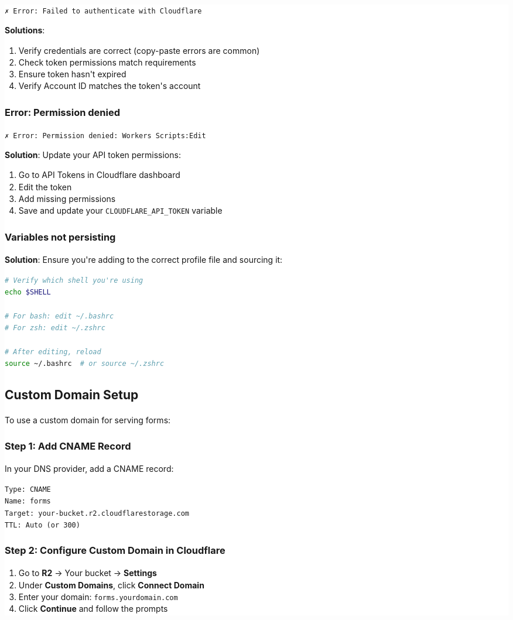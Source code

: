 ```
✗ Error: Failed to authenticate with Cloudflare
```

**Solutions**:
1. Verify credentials are correct (copy-paste errors are common)
2. Check token permissions match requirements
3. Ensure token hasn't expired
4. Verify Account ID matches the token's account

### Error: Permission denied

```
✗ Error: Permission denied: Workers Scripts:Edit
```

**Solution**: Update your API token permissions:
1. Go to API Tokens in Cloudflare dashboard
2. Edit the token
3. Add missing permissions
4. Save and update your `CLOUDFLARE_API_TOKEN` variable

### Variables not persisting

**Solution**: Ensure you're adding to the correct profile file and sourcing it:

```bash
# Verify which shell you're using
echo $SHELL

# For bash: edit ~/.bashrc
# For zsh: edit ~/.zshrc

# After editing, reload
source ~/.bashrc  # or source ~/.zshrc
```

## Custom Domain Setup

To use a custom domain for serving forms:

### Step 1: Add CNAME Record

In your DNS provider, add a CNAME record:

```
Type: CNAME
Name: forms
Target: your-bucket.r2.cloudflarestorage.com
TTL: Auto (or 300)
```

### Step 2: Configure Custom Domain in Cloudflare

1. Go to **R2** → Your bucket → **Settings**
2. Under **Custom Domains**, click **Connect Domain**
3. Enter your domain: `forms.yourdomain.com`
4. Click **Continue** and follow the prompts
